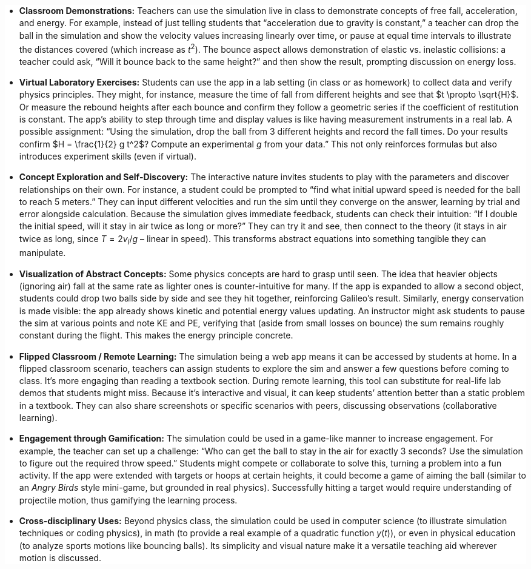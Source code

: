 * **Classroom Demonstrations:** Teachers can use the simulation live in class to demonstrate concepts of free fall, acceleration, and energy. For example, instead of just telling students that “acceleration due to gravity is constant,” a teacher can drop the ball in the simulation and show the velocity values increasing linearly over time, or pause at equal time intervals to illustrate the distances covered (which increase as $t^2$). The bounce aspect allows demonstration of elastic vs. inelastic collisions: a teacher could ask, “Will it bounce back to the same height?” and then show the result, prompting discussion on energy loss.

* **Virtual Laboratory Exercises:** Students can use the app in a lab setting (in class or as homework) to collect data and verify physics principles. They might, for instance, measure the time of fall from different heights and see that $t \propto \sqrt{H}$. Or measure the rebound heights after each bounce and confirm they follow a geometric series if the coefficient of restitution is constant. The app’s ability to step through time and display values is like having measurement instruments in a real lab. A possible assignment: “Using the simulation, drop the ball from 3 different heights and record the fall times. Do your results confirm $H = \frac{1}{2} g t^2$? Compute an experimental $g$ from your data.” This not only reinforces formulas but also introduces experiment skills (even if virtual).

* **Concept Exploration and Self-Discovery:** The interactive nature invites students to play with the parameters and discover relationships on their own. For instance, a student could be prompted to “find what initial upward speed is needed for the ball to reach 5 meters.” They can input different velocities and run the sim until they converge on the answer, learning by trial and error alongside calculation. Because the simulation gives immediate feedback, students can check their intuition: “If I double the initial speed, will it stay in air twice as long or more?” They can try it and see, then connect to the theory (it stays in air twice as long, since $T = 2v_i/g$ – linear in speed). This transforms abstract equations into something tangible they can manipulate.

* **Visualization of Abstract Concepts:** Some physics concepts are hard to grasp until seen. The idea that heavier objects (ignoring air) fall at the same rate as lighter ones is counter-intuitive for many. If the app is expanded to allow a second object, students could drop two balls side by side and see they hit together, reinforcing Galileo’s result. Similarly, energy conservation is made visible: the app already shows kinetic and potential energy values updating. An instructor might ask students to pause the sim at various points and note KE and PE, verifying that (aside from small losses on bounce) the sum remains roughly constant during the flight. This makes the energy principle concrete.

* **Flipped Classroom / Remote Learning:** The simulation being a web app means it can be accessed by students at home. In a flipped classroom scenario, teachers can assign students to explore the sim and answer a few questions before coming to class. It’s more engaging than reading a textbook section. During remote learning, this tool can substitute for real-life lab demos that students might miss. Because it’s interactive and visual, it can keep students’ attention better than a static problem in a textbook. They can also share screenshots or specific scenarios with peers, discussing observations (collaborative learning).

* **Engagement through Gamification:** The simulation could be used in a game-like manner to increase engagement. For example, the teacher can set up a challenge: “Who can get the ball to stay in the air for exactly 3 seconds? Use the simulation to figure out the required throw speed.” Students might compete or collaborate to solve this, turning a problem into a fun activity. If the app were extended with targets or hoops at certain heights, it could become a game of aiming the ball (similar to an *Angry Birds* style mini-game, but grounded in real physics). Successfully hitting a target would require understanding of projectile motion, thus gamifying the learning process.

* **Cross-disciplinary Uses:** Beyond physics class, the simulation could be used in computer science (to illustrate simulation techniques or coding physics), in math (to provide a real example of a quadratic function $y(t)$), or even in physical education (to analyze sports motions like bouncing balls). Its simplicity and visual nature make it a versatile teaching aid wherever motion is discussed.
